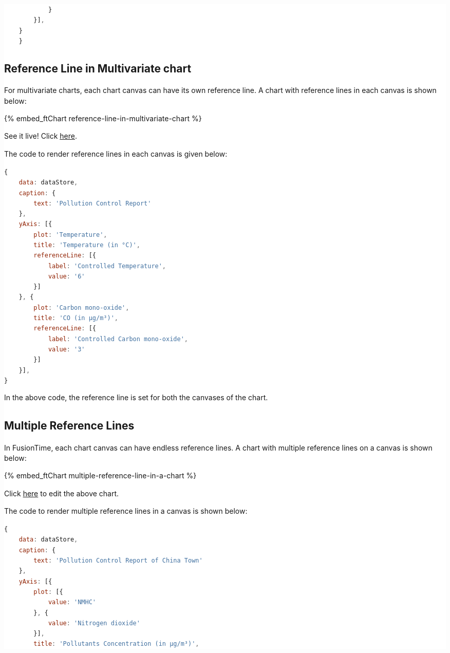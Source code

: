 ```javascript
            }
        }],
    }
    }
```

## Reference Line in Multivariate chart

For multivariate charts, each chart canvas can have its own reference line. A chart with reference lines in each canvas is shown below:

{% embed_ftChart reference-line-in-multivariate-chart %}

See it live! Click [here](https://jsfiddle.net/fusioncharts/1qdLorea/).

The code to render reference lines in each canvas is given below:

```javascript
{
    data: dataStore,
    caption: {
        text: 'Pollution Control Report'
    },
    yAxis: [{
        plot: 'Temperature',
        title: 'Temperature (in °C)',
        referenceLine: [{
            label: 'Controlled Temperature',
            value: '6'
        }]
    }, {
        plot: 'Carbon mono-oxide',
        title: 'CO (in µg/m³)',
        referenceLine: [{
            label: 'Controlled Carbon mono-oxide',
            value: '3'
        }]
    }],
}
```

In the above code, the reference line is set for both the canvases of the chart.

## Multiple Reference Lines

In FusionTime, each chart canvas can have endless reference lines. A chart with multiple reference lines on a canvas is shown below:

{% embed_ftChart multiple-reference-line-in-a-chart %}

Click [here](https://jsfiddle.net/fusioncharts/ymgsv027/) to edit the above chart.

The code to render multiple reference lines in a canvas is shown below:

```javascript
{
    data: dataStore,
    caption: {
        text: 'Pollution Control Report of China Town'
    },
    yAxis: [{
        plot: [{
            value: 'NMHC'
        }, {
            value: 'Nitrogen dioxide'
        }],
        title: 'Pollutants Concentration (in µg/m³)',
```